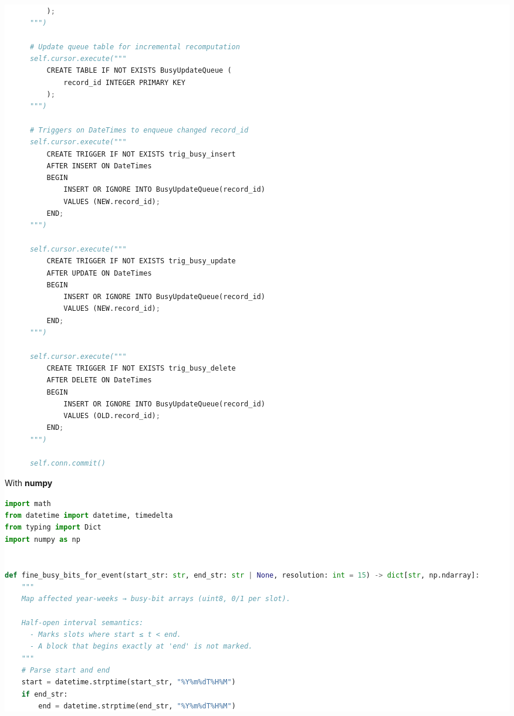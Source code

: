 ```python
          );
      """)

      # Update queue table for incremental recomputation
      self.cursor.execute("""
          CREATE TABLE IF NOT EXISTS BusyUpdateQueue (
              record_id INTEGER PRIMARY KEY
          );
      """)

      # Triggers on DateTimes to enqueue changed record_id
      self.cursor.execute("""
          CREATE TRIGGER IF NOT EXISTS trig_busy_insert
          AFTER INSERT ON DateTimes
          BEGIN
              INSERT OR IGNORE INTO BusyUpdateQueue(record_id)
              VALUES (NEW.record_id);
          END;
      """)

      self.cursor.execute("""
          CREATE TRIGGER IF NOT EXISTS trig_busy_update
          AFTER UPDATE ON DateTimes
          BEGIN
              INSERT OR IGNORE INTO BusyUpdateQueue(record_id)
              VALUES (NEW.record_id);
          END;
      """)

      self.cursor.execute("""
          CREATE TRIGGER IF NOT EXISTS trig_busy_delete
          AFTER DELETE ON DateTimes
          BEGIN
              INSERT OR IGNORE INTO BusyUpdateQueue(record_id)
              VALUES (OLD.record_id);
          END;
      """)

      self.conn.commit()

```

With **numpy**

```python
import math
from datetime import datetime, timedelta
from typing import Dict
import numpy as np


def fine_busy_bits_for_event(start_str: str, end_str: str | None, resolution: int = 15) -> dict[str, np.ndarray]:
    """
    Map affected year-weeks → busy-bit arrays (uint8, 0/1 per slot).

    Half-open interval semantics:
      - Marks slots where start ≤ t < end.
      - A block that begins exactly at 'end' is not marked.
    """
    # Parse start and end
    start = datetime.strptime(start_str, "%Y%m%dT%H%M")
    if end_str:
        end = datetime.strptime(end_str, "%Y%m%dT%H%M")
```